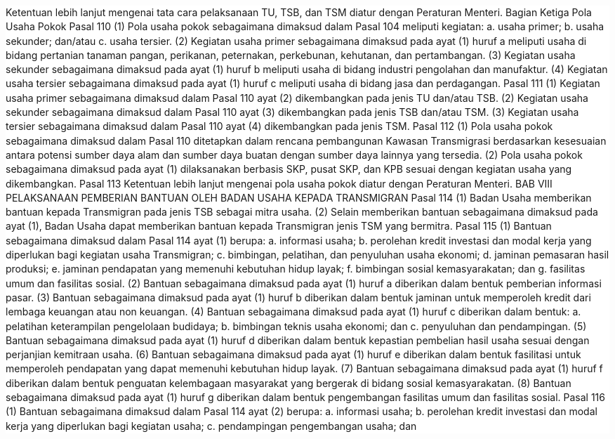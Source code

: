 Ketentuan lebih lanjut mengenai tata cara pelaksanaan TU, TSB, dan TSM diatur dengan Peraturan Menteri.
Bagian Ketiga Pola Usaha Pokok
Pasal 110
(1) Pola usaha pokok sebagaimana dimaksud dalam Pasal 104 meliputi kegiatan:
a. usaha primer;
b. usaha sekunder; dan/atau
c. usaha tersier.
(2) Kegiatan usaha primer sebagaimana dimaksud pada ayat (1) huruf a meliputi usaha di bidang pertanian tanaman pangan, perikanan, peternakan, perkebunan, kehutanan, dan pertambangan.
(3) Kegiatan usaha sekunder sebagaimana dimaksud pada ayat (1) huruf b meliputi usaha di bidang industri pengolahan dan manufaktur.
(4) Kegiatan usaha tersier sebagaimana dimaksud pada ayat (1) huruf c meliputi usaha di bidang jasa dan perdagangan.
Pasal 111
(1) Kegiatan usaha primer sebagaimana dimaksud dalam Pasal 110 ayat (2) dikembangkan pada jenis TU dan/atau TSB.
(2) Kegiatan usaha sekunder sebagaimana dimaksud dalam Pasal 110 ayat (3) dikembangkan pada jenis TSB dan/atau TSM.
(3) Kegiatan usaha tersier sebagaimana dimaksud dalam Pasal 110 ayat (4) dikembangkan pada jenis TSM.
Pasal 112
(1) Pola usaha pokok sebagaimana dimaksud dalam Pasal 110 ditetapkan dalam rencana pembangunan Kawasan Transmigrasi berdasarkan kesesuaian antara potensi sumber daya alam dan sumber daya buatan dengan sumber daya lainnya yang tersedia.
(2) Pola usaha pokok sebagaimana dimaksud pada ayat (1) dilaksanakan berbasis SKP, pusat SKP, dan KPB sesuai dengan kegiatan usaha yang dikembangkan.
Pasal 113
Ketentuan lebih lanjut mengenai pola usaha pokok diatur dengan Peraturan Menteri.
BAB VIII PELAKSANAAN PEMBERIAN BANTUAN OLEH BADAN USAHA KEPADA TRANSMIGRAN
Pasal 114
(1) Badan Usaha memberikan bantuan kepada Transmigran pada jenis TSB sebagai mitra usaha.
(2) Selain memberikan bantuan sebagaimana dimaksud pada ayat (1), Badan Usaha dapat memberikan bantuan kepada Transmigran jenis TSM yang bermitra.
Pasal 115
(1) Bantuan sebagaimana dimaksud dalam Pasal 114 ayat (1) berupa:
a. informasi usaha;
b. perolehan kredit investasi dan modal kerja yang diperlukan bagi kegiatan usaha Transmigran;
c. bimbingan, pelatihan, dan penyuluhan usaha ekonomi;
d. jaminan pemasaran hasil produksi;
e. jaminan pendapatan yang memenuhi kebutuhan hidup layak;
f. bimbingan sosial kemasyarakatan; dan
g. fasilitas umum dan fasilitas sosial.
(2) Bantuan sebagaimana dimaksud pada ayat (1) huruf a diberikan dalam bentuk pemberian informasi pasar.
(3) Bantuan sebagaimana dimaksud pada ayat (1) huruf b diberikan dalam bentuk jaminan untuk memperoleh kredit dari lembaga keuangan atau non keuangan.
(4) Bantuan sebagaimana dimaksud pada ayat (1) huruf c diberikan dalam bentuk:
a. pelatihan keterampilan pengelolaan budidaya;
b. bimbingan teknis usaha ekonomi; dan
c. penyuluhan dan pendampingan.
(5) Bantuan sebagaimana dimaksud pada ayat (1) huruf d diberikan dalam bentuk kepastian pembelian hasil usaha sesuai dengan perjanjian kemitraan usaha.
(6) Bantuan sebagaimana dimaksud pada ayat (1) huruf e diberikan dalam bentuk fasilitasi untuk memperoleh pendapatan yang dapat memenuhi kebutuhan hidup layak.
(7) Bantuan sebagaimana dimaksud pada ayat (1) huruf f diberikan dalam bentuk penguatan kelembagaan masyarakat yang bergerak di bidang sosial kemasyarakatan.
(8) Bantuan sebagaimana dimaksud pada ayat (1) huruf g diberikan dalam bentuk pengembangan fasilitas umum dan fasilitas sosial.
Pasal 116
(1) Bantuan sebagaimana dimaksud dalam Pasal 114 ayat (2) berupa:
a. informasi usaha;
b. perolehan kredit investasi dan modal kerja yang diperlukan bagi kegiatan usaha;
c. pendampingan pengembangan usaha; dan